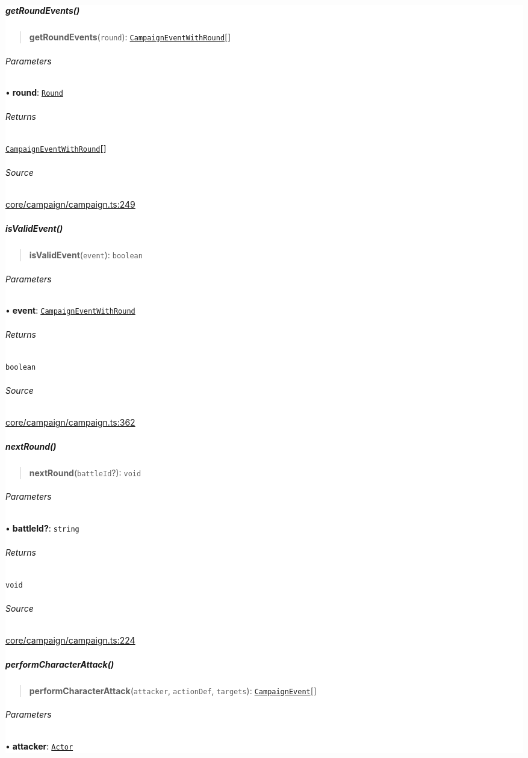 ##### getRoundEvents()

> **getRoundEvents**(`round`): [`CampaignEventWithRound`](globals.md#campaigneventwithround)[]

###### Parameters

• **round**: [`Round`](globals.md#round)

###### Returns

[`CampaignEventWithRound`](globals.md#campaigneventwithround)[]

###### Source

[core/campaign/campaign.ts:249](https://github.com/maxpaj/roleplayer/blob/a58ecb2/packages/roleplayer/src/core/campaign/campaign.ts#L249)

##### isValidEvent()

> **isValidEvent**(`event`): `boolean`

###### Parameters

• **event**: [`CampaignEventWithRound`](globals.md#campaigneventwithround)

###### Returns

`boolean`

###### Source

[core/campaign/campaign.ts:362](https://github.com/maxpaj/roleplayer/blob/a58ecb2/packages/roleplayer/src/core/campaign/campaign.ts#L362)

##### nextRound()

> **nextRound**(`battleId`?): `void`

###### Parameters

• **battleId?**: `string`

###### Returns

`void`

###### Source

[core/campaign/campaign.ts:224](https://github.com/maxpaj/roleplayer/blob/a58ecb2/packages/roleplayer/src/core/campaign/campaign.ts#L224)

##### performCharacterAttack()

> **performCharacterAttack**(`attacker`, `actionDef`, `targets`): [`CampaignEvent`](globals.md#campaignevent)[]

###### Parameters

• **attacker**: [`Actor`](globals.md#actor)
